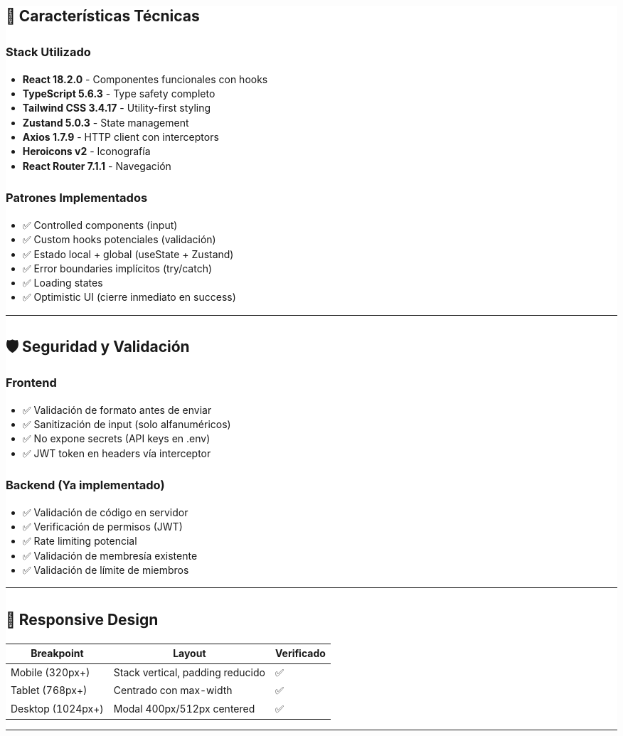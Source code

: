 
## 🔑 Características Técnicas

### Stack Utilizado
- **React 18.2.0** - Componentes funcionales con hooks
- **TypeScript 5.6.3** - Type safety completo
- **Tailwind CSS 3.4.17** - Utility-first styling
- **Zustand 5.0.3** - State management
- **Axios 1.7.9** - HTTP client con interceptors
- **Heroicons v2** - Iconografía
- **React Router 7.1.1** - Navegación

### Patrones Implementados
- ✅ Controlled components (input)
- ✅ Custom hooks potenciales (validación)
- ✅ Estado local + global (useState + Zustand)
- ✅ Error boundaries implícitos (try/catch)
- ✅ Loading states
- ✅ Optimistic UI (cierre inmediato en success)

---

## 🛡️ Seguridad y Validación

### Frontend
- ✅ Validación de formato antes de enviar
- ✅ Sanitización de input (solo alfanuméricos)
- ✅ No expone secrets (API keys en .env)
- ✅ JWT token en headers vía interceptor

### Backend (Ya implementado)
- ✅ Validación de código en servidor
- ✅ Verificación de permisos (JWT)
- ✅ Rate limiting potencial
- ✅ Validación de membresía existente
- ✅ Validación de límite de miembros

---

## 📱 Responsive Design

| Breakpoint | Layout | Verificado |
|-----------|--------|-----------|
| Mobile (320px+) | Stack vertical, padding reducido | ✅ |
| Tablet (768px+) | Centrado con max-width | ✅ |
| Desktop (1024px+) | Modal 400px/512px centered | ✅ |

---